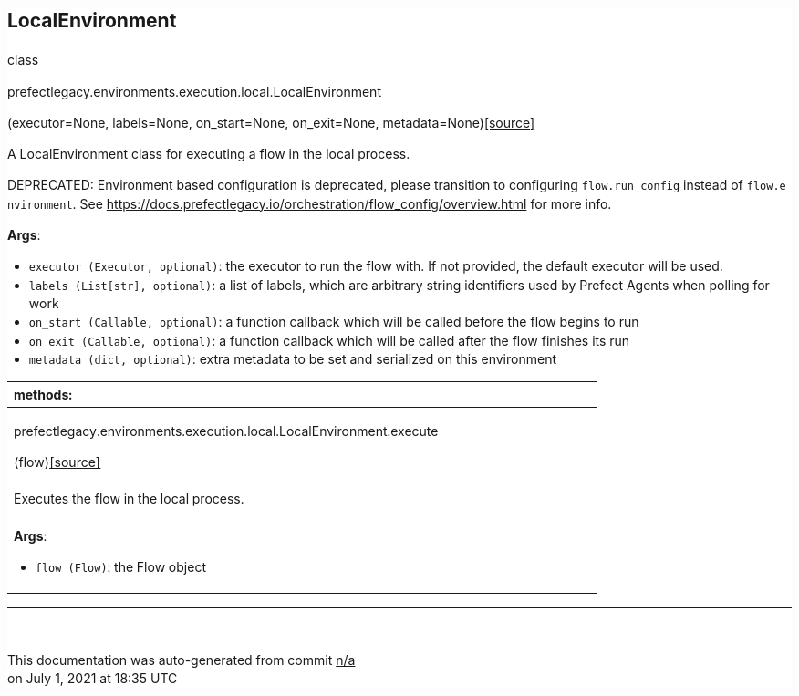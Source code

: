  ## LocalEnvironment
 <div class='class-sig' id='prefect-environments-execution-local-localenvironment'><p class="prefect-sig">class </p><p class="prefect-class">prefectlegacy.environments.execution.local.LocalEnvironment</p>(executor=None, labels=None, on_start=None, on_exit=None, metadata=None)<span class="source"><a href="https://github.com/PrefectHQ/prefect/blob/master/src/prefectlegacy/environments/execution/local.py#L10">[source]</a></span></div>

A LocalEnvironment class for executing a flow in the local process.

DEPRECATED: Environment based configuration is deprecated, please transition to configuring `flow.run_config` instead of `flow.environment`. See https://docs.prefectlegacy.io/orchestration/flow_config/overview.html for more info.

**Args**:     <ul class="args"><li class="args">`executor (Executor, optional)`: the executor to run the flow with. If not provided, the         default executor will be used.     </li><li class="args">`labels (List[str], optional)`: a list of labels, which are arbitrary string         identifiers used by Prefect Agents when polling for work     </li><li class="args">`on_start (Callable, optional)`: a function callback which will be called before the         flow begins to run     </li><li class="args">`on_exit (Callable, optional)`: a function callback which will be called after the flow         finishes its run     </li><li class="args">`metadata (dict, optional)`: extra metadata to be set and serialized on this         environment</li></ul>

|methods: &nbsp;&nbsp;&nbsp;&nbsp;&nbsp;&nbsp;&nbsp;&nbsp;&nbsp;&nbsp;&nbsp;&nbsp;&nbsp;&nbsp;&nbsp;&nbsp;&nbsp;&nbsp;&nbsp;&nbsp;&nbsp;&nbsp;&nbsp;&nbsp;&nbsp;&nbsp;&nbsp;&nbsp;&nbsp;&nbsp;&nbsp;&nbsp;&nbsp;&nbsp;&nbsp;&nbsp;&nbsp;&nbsp;&nbsp;&nbsp;&nbsp;&nbsp;&nbsp;&nbsp;&nbsp;&nbsp;&nbsp;&nbsp;&nbsp;&nbsp;&nbsp;&nbsp;&nbsp;&nbsp;&nbsp;&nbsp;&nbsp;&nbsp;&nbsp;&nbsp;&nbsp;&nbsp;&nbsp;&nbsp;&nbsp;&nbsp;&nbsp;&nbsp;&nbsp;&nbsp;&nbsp;&nbsp;&nbsp;&nbsp;&nbsp;&nbsp;&nbsp;&nbsp;&nbsp;&nbsp;&nbsp;&nbsp;&nbsp;&nbsp;&nbsp;&nbsp;&nbsp;&nbsp;&nbsp;&nbsp;&nbsp;&nbsp;&nbsp;&nbsp;&nbsp;&nbsp;&nbsp;&nbsp;&nbsp;&nbsp;&nbsp;&nbsp;&nbsp;&nbsp;&nbsp;&nbsp;&nbsp;&nbsp;&nbsp;&nbsp;&nbsp;&nbsp;&nbsp;&nbsp;&nbsp;&nbsp;&nbsp;&nbsp;&nbsp;&nbsp;&nbsp;&nbsp;&nbsp;&nbsp;&nbsp;&nbsp;&nbsp;&nbsp;&nbsp;&nbsp;&nbsp;&nbsp;&nbsp;&nbsp;&nbsp;&nbsp;&nbsp;&nbsp;&nbsp;&nbsp;&nbsp;&nbsp;&nbsp;&nbsp;&nbsp;&nbsp;&nbsp;&nbsp;&nbsp;&nbsp;|
|:----|
 | <div class='method-sig' id='prefect-environments-execution-local-localenvironment-execute'><p class="prefect-class">prefectlegacy.environments.execution.local.LocalEnvironment.execute</p>(flow)<span class="source"><a href="https://github.com/PrefectHQ/prefect/blob/master/src/prefectlegacy/environments/execution/local.py#L54">[source]</a></span></div>
<p class="methods">Executes the flow in the local process.<br><br>**Args**:     <ul class="args"><li class="args">`flow (Flow)`: the Flow object</li></ul></p>|

---
<br>


<p class="auto-gen">This documentation was auto-generated from commit <a href='https://github.com/PrefectHQ/prefect/commit/n/a'>n/a</a> </br>on July 1, 2021 at 18:35 UTC</p>